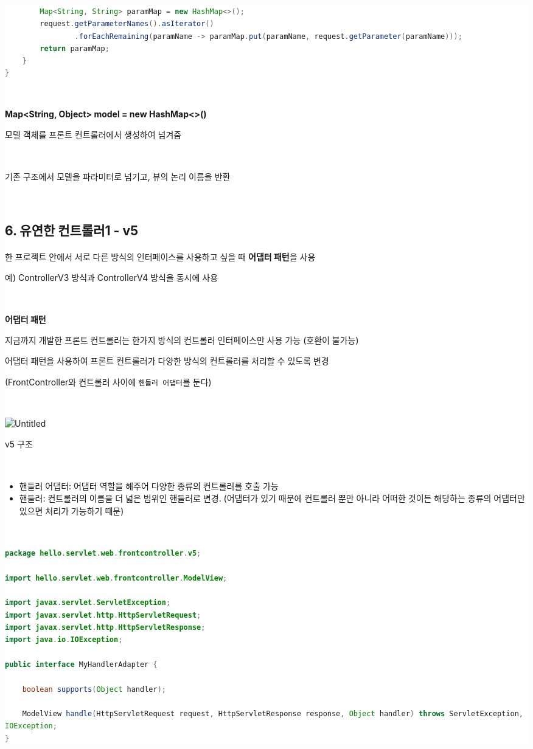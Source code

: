 ```java
        Map<String, String> paramMap = new HashMap<>();
        request.getParameterNames().asIterator()
                .forEachRemaining(paramName -> paramMap.put(paramName, request.getParameter(paramName)));
        return paramMap;
    }
}
```

<br>

**Map<String, Object> model = new HashMap<>()**

모델 객체를 프론트 컨트롤러에서 생성하여 넘겨줌

<br>

기존 구조에서 모델을 파라미터로 넘기고, 뷰의 논리 이름을 반환

<br>

## 6. 유연한 컨트롤러1 - v5

한 프로젝트 안에서 서로 다른 방식의 인터페이스를 사용하고 싶을 때 **어댑터 패턴**을 사용

예) ControllerV3 방식과 ControllerV4 방식을 동시에 사용

<br>

**어댑터 패턴**

지금까지 개발한 프론트 컨트롤러는 한가지 방식의 컨트롤러 인터페이스만 사용 가능 (호환이 불가능)

어댑터 패턴을 사용하여 프론트 컨트롤러가 다양한 방식의 컨트롤러를 처리할 수 있도록 변경

(FrontController와 컨트롤러 사이에 `핸들러 어댑터`를 둔다)

<br>

![Untitled](https://user-images.githubusercontent.com/79130276/176361143-f0590310-b569-47ef-9efb-2b2e02779587.png)

v5 구조

<br>

- 핸들러 어댑터: 어댑터 역할을 해주어 다양한 종류의 컨트롤러를 호출 가능
- 핸들러: 컨트롤러의 이름을 더 넓은 범위인 핸들러로 변경. (어댑터가 있기 때문에 컨트롤러 뿐만 아니라 어떠한 것이든 해당하는 종류의 어댑터만 있으면 처리가 가능하기 때문)

<br>

```java
package hello.servlet.web.frontcontroller.v5;

import hello.servlet.web.frontcontroller.ModelView;

import javax.servlet.ServletException;
import javax.servlet.http.HttpServletRequest;
import javax.servlet.http.HttpServletResponse;
import java.io.IOException;

public interface MyHandlerAdapter {

    boolean supports(Object handler);

    ModelView handle(HttpServletRequest request, HttpServletResponse response, Object handler) throws ServletException, IOException;
}

```
